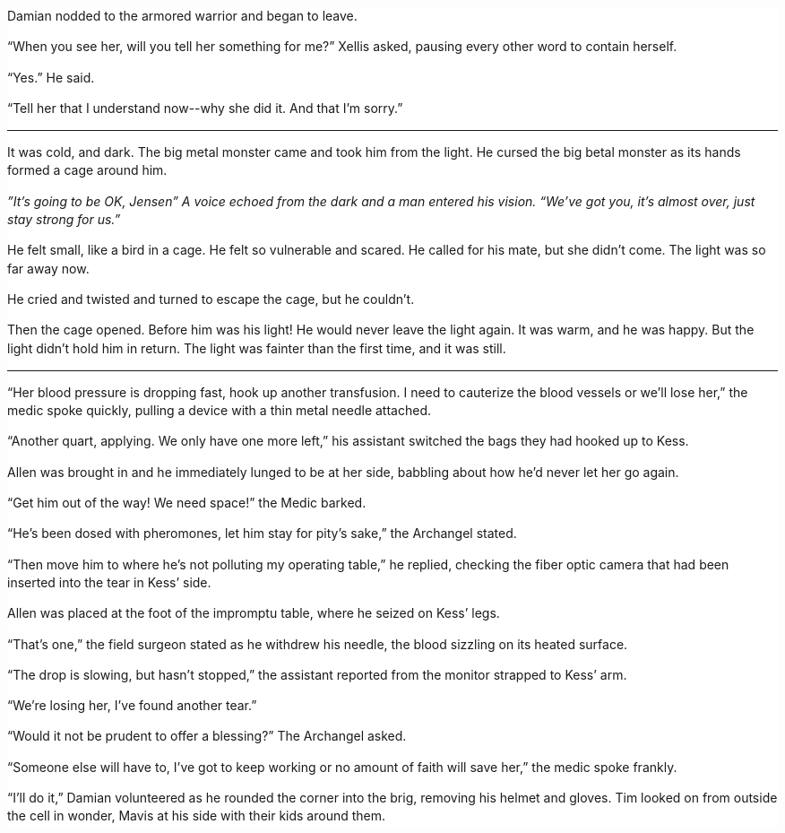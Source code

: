 Damian nodded to the armored warrior and began to leave.

“When you see her, will you tell her something for me?” Xellis asked, pausing every other word to contain herself.

“Yes.” He said.

“Tell her that I understand now--why she did it. And that I’m sorry.”

---

It was cold, and dark.  The big metal monster came and took him from the light.  He cursed the big betal monster as its hands formed a cage around him.

*”It’s going to be OK, Jensen” A voice echoed from the dark and a man entered his vision. “We’ve got you, it’s almost over, just stay strong for us.”*

He felt small, like a bird in a cage. He felt so vulnerable and scared.  He called for his mate, but she didn’t come.  The light was so far away now.  

He cried and twisted and turned to escape the cage, but he couldn’t.

Then the cage opened.  Before him was his light! He would never leave the light again.  It was warm, and he was happy.  But the light didn’t hold him in return.  The light was fainter than the first time, and it was still.

---

“Her blood pressure is dropping fast, hook up another transfusion. I need to cauterize the blood vessels or we’ll lose her,” the medic spoke quickly, pulling a device with a thin metal needle attached.  

“Another quart, applying. We only have one more left,” his assistant switched the bags they had hooked up to Kess.

Allen was brought in and he immediately lunged to be at her side, babbling about how he’d never let her go again.  

“Get him out of the way! We need space!” the Medic barked.

“He’s been dosed with pheromones, let him stay for pity’s sake,” the Archangel stated.

“Then move him to where he’s not polluting my operating table,” he replied, checking the fiber optic camera that had been inserted into the tear in Kess’ side.

Allen was placed at the foot of the impromptu table, where he seized on Kess’ legs.

“That’s one,” the field surgeon stated as he withdrew his needle, the blood sizzling on its heated surface.  

“The drop is slowing, but hasn’t stopped,” the assistant reported from the monitor strapped to Kess’ arm.

“We’re losing her, I’ve found another tear.”

“Would it not be prudent to offer a blessing?” The Archangel asked.  

“Someone else will have to, I’ve got to keep working or no amount of faith will save her,” the medic spoke frankly.

“I’ll do it,” Damian volunteered as he rounded the corner into the brig, removing his helmet and gloves. Tim looked on from outside the cell in wonder, Mavis at his side with their kids around them.
